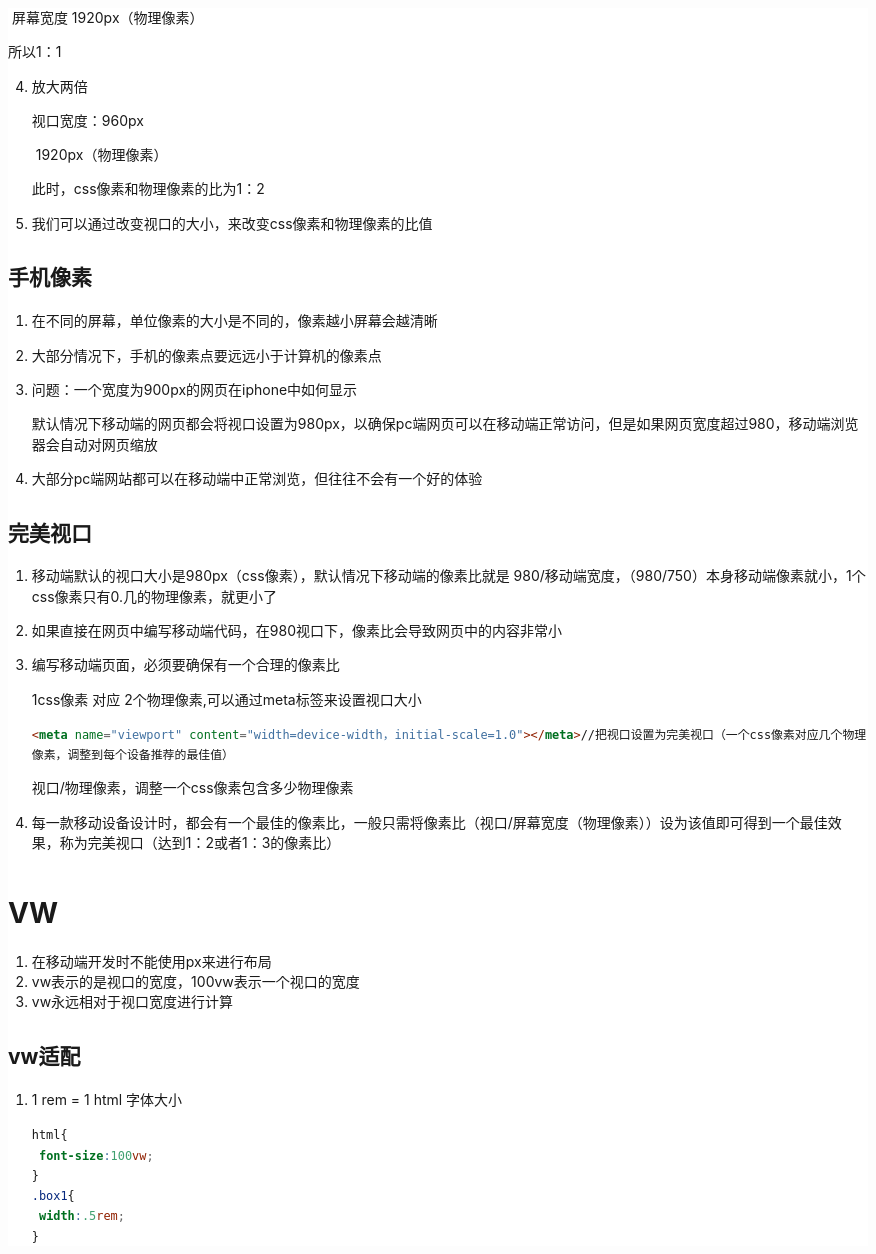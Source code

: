    ​					屏幕宽度 1920px（物理像素）

   所以1：1

4. 放大两倍

   视口宽度：960px

   ​                   1920px（物理像素）

   此时，css像素和物理像素的比为1：2

5. 我们可以通过改变视口的大小，来改变css像素和物理像素的比值

## 手机像素

1. 在不同的屏幕，单位像素的大小是不同的，像素越小屏幕会越清晰

2. 大部分情况下，手机的像素点要远远小于计算机的像素点

3. 问题：一个宽度为900px的网页在iphone中如何显示

   默认情况下移动端的网页都会将视口设置为980px，以确保pc端网页可以在移动端正常访问，但是如果网页宽度超过980，移动端浏览器会自动对网页缩放

4. 大部分pc端网站都可以在移动端中正常浏览，但往往不会有一个好的体验

## 完美视口

1. 移动端默认的视口大小是980px（css像素），默认情况下移动端的像素比就是  980/移动端宽度，（980/750）本身移动端像素就小，1个css像素只有0.几的物理像素，就更小了

2. 如果直接在网页中编写移动端代码，在980视口下，像素比会导致网页中的内容非常小

3. 编写移动端页面，必须要确保有一个合理的像素比

   1css像素  对应  2个物理像素,可以通过meta标签来设置视口大小

   ```html
   <meta name="viewport" content="width=device-width，initial-scale=1.0"></meta>//把视口设置为完美视口（一个css像素对应几个物理像素，调整到每个设备推荐的最佳值）
   ```

   视口/物理像素，调整一个css像素包含多少物理像素

4. 每一款移动设备设计时，都会有一个最佳的像素比，一般只需将像素比（视口/屏幕宽度（物理像素））设为该值即可得到一个最佳效果，称为完美视口（达到1：2或者1：3的像素比）

# VW

1. 在移动端开发时不能使用px来进行布局
2. vw表示的是视口的宽度，100vw表示一个视口的宽度
3. vw永远相对于视口宽度进行计算

## vw适配

1. 1 rem = 1 html 字体大小

   ```css
   html{
   	font-size:100vw;
   }
   .box1{
   	width:.5rem;
   }
   ```
